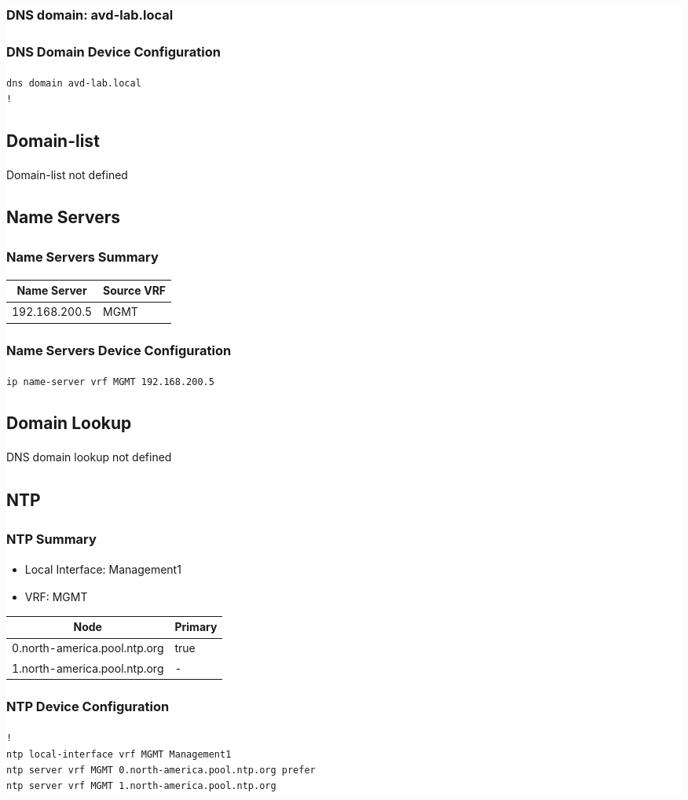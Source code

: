 ### DNS domain: avd-lab.local

### DNS Domain Device Configuration

```eos
dns domain avd-lab.local
!
```

## Domain-list

Domain-list not defined

## Name Servers

### Name Servers Summary

| Name Server | Source VRF |
| ----------- | ---------- |
| 192.168.200.5 | MGMT |

### Name Servers Device Configuration

```eos
ip name-server vrf MGMT 192.168.200.5
```

## Domain Lookup

DNS domain lookup not defined

## NTP

### NTP Summary

- Local Interface: Management1

- VRF: MGMT

| Node | Primary |
| ---- | ------- |
| 0.north-america.pool.ntp.org | true |
| 1.north-america.pool.ntp.org | - |

### NTP Device Configuration

```eos
!
ntp local-interface vrf MGMT Management1
ntp server vrf MGMT 0.north-america.pool.ntp.org prefer
ntp server vrf MGMT 1.north-america.pool.ntp.org
```
